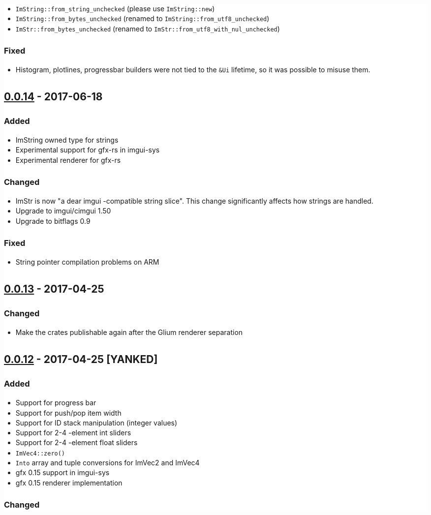 - `ImString::from_string_unchecked` (please use `ImString::new`)
- `ImString::from_bytes_unchecked` (renamed to `ImString::from_utf8_unchecked`)
- `ImStr::from_bytes_unchecked` (renamed to `ImStr::from_utf8_with_nul_unchecked`)

### Fixed

- Histogram, plotlines, progressbar builders were not tied to the `&Ui`
  lifetime, so it was possible to misuse them.

## [0.0.14] - 2017-06-18

### Added

- ImString owned type for strings
- Experimental support for gfx-rs in imgui-sys
- Experimental renderer for gfx-rs

### Changed

- ImStr is now "a dear imgui -compatible string slice". This change
  significantly affects how strings are handled.
- Upgrade to imgui/cimgui 1.50
- Upgrade to bitflags 0.9

### Fixed

- String pointer compilation problems on ARM

## [0.0.13] - 2017-04-25

### Changed

- Make the crates publishable again after the Glium renderer separation

## [0.0.12] - 2017-04-25 [YANKED]

### Added

- Support for progress bar
- Support for push/pop item width
- Support for ID stack manipulation (integer values)
- Support for 2-4 -element int sliders
- Support for 2-4 -element float sliders
- `ImVec4::zero()`
- `Into` array and tuple conversions for ImVec2 and ImVec4
- gfx 0.15 support in imgui-sys
- gfx 0.15 renderer implementation

### Changed


[Unreleased]: https://github.com/Gekkio/imgui-rs/compare/v0.0.16...HEAD
[0.0.16]: https://github.com/Gekkio/imgui-rs/compare/v0.0.15...v0.0.16
[0.0.15]: https://github.com/Gekkio/imgui-rs/compare/v0.0.14...v0.0.15
[0.0.14]: https://github.com/Gekkio/imgui-rs/compare/v0.0.13...v0.0.14
[0.0.13]: https://github.com/Gekkio/imgui-rs/compare/v0.0.12...v0.0.13
[0.0.12]: https://github.com/Gekkio/imgui-rs/compare/v0.0.11...v0.0.12
[0.0.11]: https://github.com/Gekkio/imgui-rs/compare/v0.0.10...v0.0.11
[0.0.10]: https://github.com/Gekkio/imgui-rs/compare/v0.0.9...v0.0.10
[0.0.9]: https://github.com/Gekkio/imgui-rs/compare/v0.0.8...v0.0.9
[0.0.8]: https://github.com/Gekkio/imgui-rs/compare/v0.0.7...v0.0.8
[0.0.7]: https://github.com/Gekkio/imgui-rs/compare/v0.0.6...v0.0.7
[0.0.6]: https://github.com/Gekkio/imgui-rs/compare/v0.0.5...v0.0.6
[0.0.5]: https://github.com/Gekkio/imgui-rs/compare/v0.0.4...v0.0.5
[0.0.4]: https://github.com/Gekkio/imgui-rs/compare/v0.0.3...v0.0.4
[0.0.3]: https://github.com/Gekkio/imgui-rs/compare/v0.0.2...v0.0.3
[0.0.2]: https://github.com/Gekkio/imgui-rs/compare/v0.0.1...v0.0.2